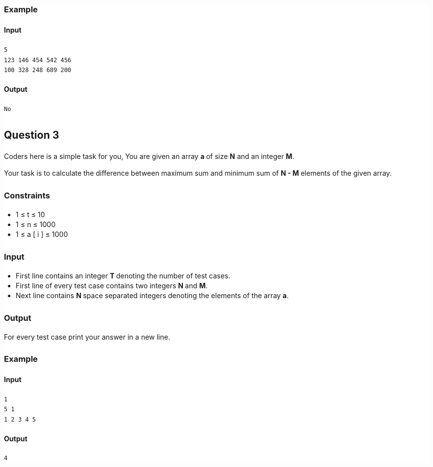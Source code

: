 ### Example

#### Input

```
5
123 146 454 542 456
100 328 248 689 200
```

#### Output

`No`

## Question 3

Coders here is a simple task for you, You are given an array <b> a </b> of size <b>N</b> and an integer 
<b>M</b>.

Your task is to calculate the difference between maximum sum and minimum sum of <b> N - M </b> 
elements of the given array.

### Constraints

* 1 &le; t &le; 10
* 1 &le; n &le; 1000
* 1 &le; a [ i ] &le; 1000

### Input

* First line contains an integer <b> T </b> denoting the number of test cases.
* First line of every test case contains two integers <b> N </b> and <b> M</b>.
* Next line contains <b> N </b> space separated integers denoting the elements of the array <b> a</b>.

### Output

For every test case print your answer in a new line.

### Example 

#### Input 

```
1
5 1
1 2 3 4 5
```

#### Output

`4`

